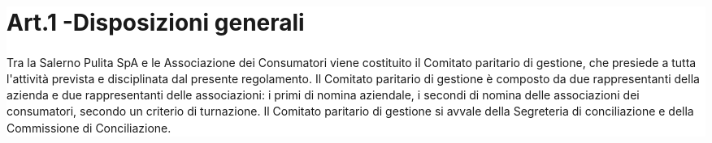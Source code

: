 # Art.1 -Disposizioni generali
Tra la Salerno Pulita SpA e le Associazione dei Consumatori viene costituito il Comitato paritario di gestione, che presiede a tutta l'attività prevista e disciplinata dal presente regolamento. Il Comitato paritario di gestione è composto da due rappresentanti della azienda e due rappresentanti delle associazioni: i primi di nomina aziendale, i secondi di nomina delle associazioni dei consumatori, secondo un criterio di turnazione. Il Comitato paritario di gestione si avvale della Segreteria di conciliazione e della Commissione di Conciliazione.


